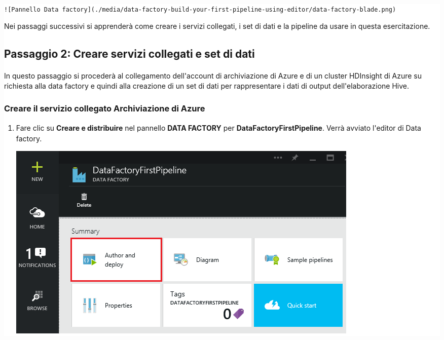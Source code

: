 	![Pannello Data factory](./media/data-factory-build-your-first-pipeline-using-editor/data-factory-blade.png)

Nei passaggi successivi si apprenderà come creare i servizi collegati, i set di dati e la pipeline da usare in questa esercitazione.

## Passaggio 2: Creare servizi collegati e set di dati
In questo passaggio si procederà al collegamento dell'account di archiviazione di Azure e di un cluster HDInsight di Azure su richiesta alla data factory e quindi alla creazione di un set di dati per rappresentare i dati di output dell'elaborazione Hive.

### Creare il servizio collegato Archiviazione di Azure
1.	Fare clic su **Creare e distribuire** nel pannello **DATA FACTORY** per **DataFactoryFirstPipeline**. Verrà avviato l'editor di Data factory. 
	 
	![Riquadro Creare e distribuire](./media/data-factory-build-your-first-pipeline-using-editor/data-factory-author-deploy.png)